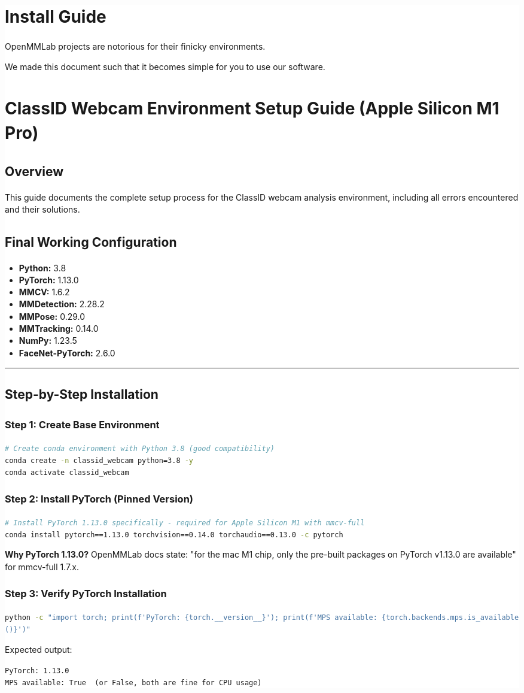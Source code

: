 # Install Guide

OpenMMLab projects are notorious for their finicky environments.

We made this document such that it becomes simple for you to use our software.

# ClassID Webcam Environment Setup Guide (Apple Silicon M1 Pro)

## Overview
This guide documents the complete setup process for the ClassID webcam analysis environment, including all errors encountered and their solutions.

## Final Working Configuration
- **Python:** 3.8
- **PyTorch:** 1.13.0
- **MMCV:** 1.6.2
- **MMDetection:** 2.28.2
- **MMPose:** 0.29.0  
- **MMTracking:** 0.14.0
- **NumPy:** 1.23.5
- **FaceNet-PyTorch:** 2.6.0

---

## Step-by-Step Installation

### Step 1: Create Base Environment
```bash
# Create conda environment with Python 3.8 (good compatibility)
conda create -n classid_webcam python=3.8 -y
conda activate classid_webcam
```

### Step 2: Install PyTorch (Pinned Version)
```bash
# Install PyTorch 1.13.0 specifically - required for Apple Silicon M1 with mmcv-full
conda install pytorch==1.13.0 torchvision==0.14.0 torchaudio==0.13.0 -c pytorch
```

**Why PyTorch 1.13.0?** OpenMMLab docs state: "for the mac M1 chip, only the pre-built packages on PyTorch v1.13.0 are available" for mmcv-full 1.7.x.

### Step 3: Verify PyTorch Installation
```bash
python -c "import torch; print(f'PyTorch: {torch.__version__}'); print(f'MPS available: {torch.backends.mps.is_available()}')"
```
Expected output:
```
PyTorch: 1.13.0
MPS available: True  (or False, both are fine for CPU usage)
```
